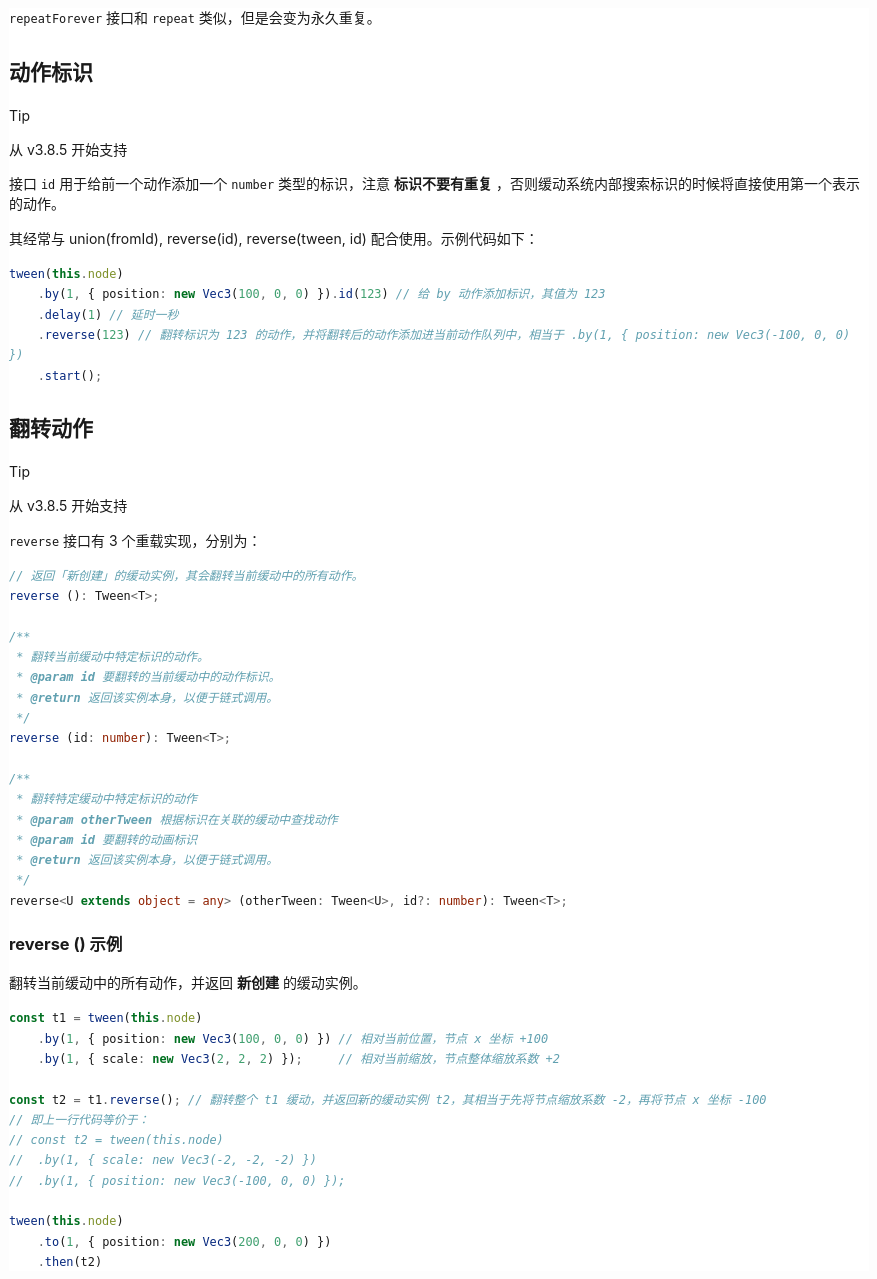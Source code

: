 `repeatForever` 接口和 `repeat` 类似，但是会变为永久重复。

## 动作标识

> [!TIP]
>
> 从 v3.8.5 开始支持

接口 `id` 用于给前一个动作添加一个 `number` 类型的标识，注意 **标识不要有重复** ，否则缓动系统内部搜索标识的时候将直接使用第一个表示的动作。

其经常与 union(fromId), reverse(id), reverse(tween, id) 配合使用。示例代码如下：

```ts
tween(this.node)
	.by(1, { position: new Vec3(100, 0, 0) }).id(123) // 给 by 动作添加标识，其值为 123
	.delay(1) // 延时一秒
	.reverse(123) // 翻转标识为 123 的动作，并将翻转后的动作添加进当前动作队列中，相当于 .by(1, { position: new Vec3(-100, 0, 0) })
	.start();
```

## 翻转动作

> [!TIP]
>
> 从 v3.8.5 开始支持

`reverse` 接口有 3 个重载实现，分别为：

```ts
// 返回「新创建」的缓动实例，其会翻转当前缓动中的所有动作。
reverse (): Tween<T>;

/**
 * 翻转当前缓动中特定标识的动作。
 * @param id 要翻转的当前缓动中的动作标识。
 * @return 返回该实例本身，以便于链式调用。
 */
reverse (id: number): Tween<T>;

/**
 * 翻转特定缓动中特定标识的动作
 * @param otherTween 根据标识在关联的缓动中查找动作
 * @param id 要翻转的动画标识
 * @return 返回该实例本身，以便于链式调用。
 */
reverse<U extends object = any> (otherTween: Tween<U>, id?: number): Tween<T>;
```

### reverse () 示例

翻转当前缓动中的所有动作，并返回 **新创建** 的缓动实例。

```ts
const t1 = tween(this.node)
	.by(1, { position: new Vec3(100, 0, 0) }) // 相对当前位置，节点 x 坐标 +100
	.by(1, { scale: new Vec3(2, 2, 2) });     // 相对当前缩放，节点整体缩放系数 +2 

const t2 = t1.reverse(); // 翻转整个 t1 缓动，并返回新的缓动实例 t2，其相当于先将节点缩放系数 -2，再将节点 x 坐标 -100
// 即上一行代码等价于：
// const t2 = tween(this.node)
//	.by(1, { scale: new Vec3(-2, -2, -2) })
//	.by(1, { position: new Vec3(-100, 0, 0) });

tween(this.node)
    .to(1, { position: new Vec3(200, 0, 0) }) 
    .then(t2)
```